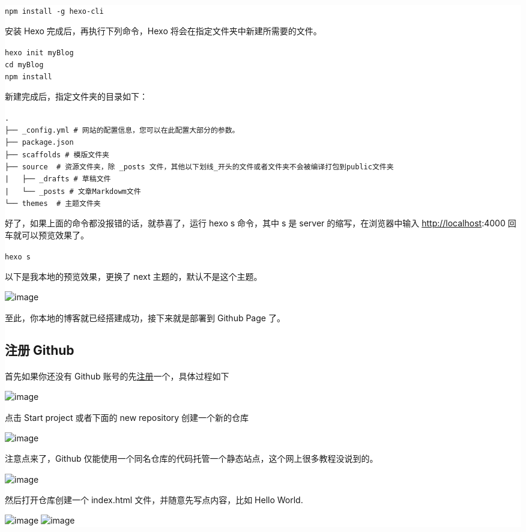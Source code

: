 ```
npm install -g hexo-cli
```

安装 Hexo 完成后，再执行下列命令，Hexo 将会在指定文件夹中新建所需要的文件。

```
hexo init myBlog
cd myBlog
npm install
```

新建完成后，指定文件夹的目录如下：

```
.
├── _config.yml # 网站的配置信息，您可以在此配置大部分的参数。 
├── package.json
├── scaffolds # 模版文件夹
├── source  # 资源文件夹，除 _posts 文件，其他以下划线_开头的文件或者文件夹不会被编译打包到public文件夹
|   ├── _drafts # 草稿文件
|   └── _posts # 文章Markdowm文件 
└── themes  # 主题文件夹
```

好了，如果上面的命令都没报错的话，就恭喜了，运行 hexo s 命令，其中 s 是 server 的缩写，在浏览器中输入 [http://localhost](http://localhost/):4000 回车就可以预览效果了。

```
hexo s
```

以下是我本地的预览效果，更换了 next 主题的，默认不是这个主题。

![image](https://dynais-imh-hub.oss-cn-hangzhou.aliyuncs.com/img/20200725011041)

至此，你本地的博客就已经搭建成功，接下来就是部署到 Github Page 了。

## 注册 Github

首先如果你还没有 Github 账号的先[注册](https://github.com/)一个，具体过程如下

![image](https://dynais-imh-hub.oss-cn-hangzhou.aliyuncs.com/img/20200725011044)

点击 Start project 或者下面的 new repository 创建一个新的仓库

![image](https://dynais-imh-hub.oss-cn-hangzhou.aliyuncs.com/img/20200725011052)

注意点来了，Github 仅能使用一个同名仓库的代码托管一个静态站点，这个网上很多教程没说到的。

![image](https://dynais-imh-hub.oss-cn-hangzhou.aliyuncs.com/img/20200725011055)

然后打开仓库创建一个 index.html 文件，并随意先写点内容，比如 Hello World.

![image](https://dynais-imh-hub.oss-cn-hangzhou.aliyuncs.com/img/20200725011058)
![image](https://dynais-imh-hub.oss-cn-hangzhou.aliyuncs.com/img/20200725011100)
